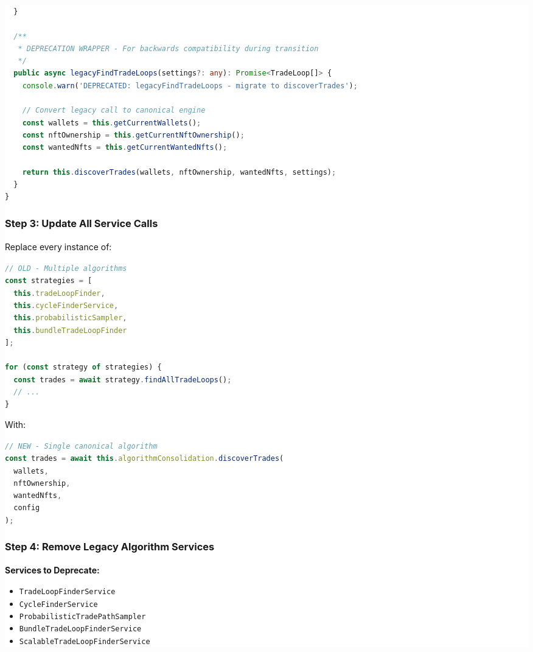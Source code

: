 ```typescript
  }

  /**
   * DEPRECATION WRAPPER - For backwards compatibility during transition
   */
  public async legacyFindTradeLoops(settings?: any): Promise<TradeLoop[]> {
    console.warn('DEPRECATED: legacyFindTradeLoops - migrate to discoverTrades');
    
    // Convert legacy call to canonical engine
    const wallets = this.getCurrentWallets();
    const nftOwnership = this.getCurrentNftOwnership();
    const wantedNfts = this.getCurrentWantedNfts();
    
    return this.discoverTrades(wallets, nftOwnership, wantedNfts, settings);
  }
}
```

### **Step 3: Update All Service Calls**

Replace every instance of:
```typescript
// OLD - Multiple algorithms
const strategies = [
  this.tradeLoopFinder,
  this.cycleFinderService, 
  this.probabilisticSampler,
  this.bundleTradeLoopFinder
];

for (const strategy of strategies) {
  const trades = await strategy.findAllTradeLoops();
  // ...
}
```

With:
```typescript
// NEW - Single canonical algorithm  
const trades = await this.algorithmConsolidation.discoverTrades(
  wallets,
  nftOwnership,
  wantedNfts,
  config
);
```

### **Step 4: Remove Legacy Algorithm Services**

**Services to Deprecate:**
- `TradeLoopFinderService` 
- `CycleFinderService`
- `ProbabilisticTradePathSampler`
- `BundleTradeLoopFinderService`
- `ScalableTradeLoopFinderService`
